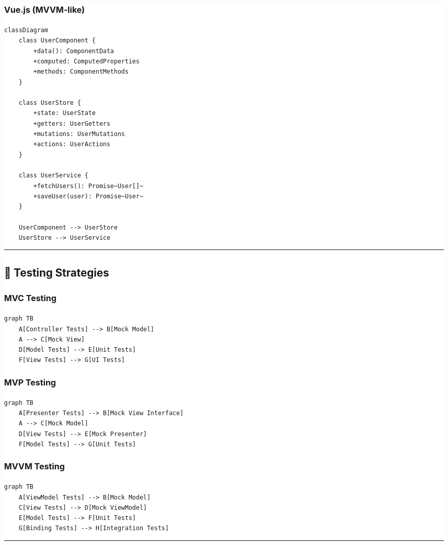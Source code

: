 ### Vue.js (MVVM-like)

```mermaid
classDiagram
    class UserComponent {
        +data(): ComponentData
        +computed: ComputedProperties
        +methods: ComponentMethods
    }
    
    class UserStore {
        +state: UserState
        +getters: UserGetters
        +mutations: UserMutations
        +actions: UserActions
    }
    
    class UserService {
        +fetchUsers(): Promise~User[]~
        +saveUser(user): Promise~User~
    }
    
    UserComponent --> UserStore
    UserStore --> UserService
```

---

## 🧪 Testing Strategies

### MVC Testing
```mermaid
graph TB
    A[Controller Tests] --> B[Mock Model]
    A --> C[Mock View]
    D[Model Tests] --> E[Unit Tests]
    F[View Tests] --> G[UI Tests]
```

### MVP Testing
```mermaid
graph TB
    A[Presenter Tests] --> B[Mock View Interface]
    A --> C[Mock Model]
    D[View Tests] --> E[Mock Presenter]
    F[Model Tests] --> G[Unit Tests]
```

### MVVM Testing
```mermaid
graph TB
    A[ViewModel Tests] --> B[Mock Model]
    C[View Tests] --> D[Mock ViewModel]
    E[Model Tests] --> F[Unit Tests]
    G[Binding Tests] --> H[Integration Tests]
```

---